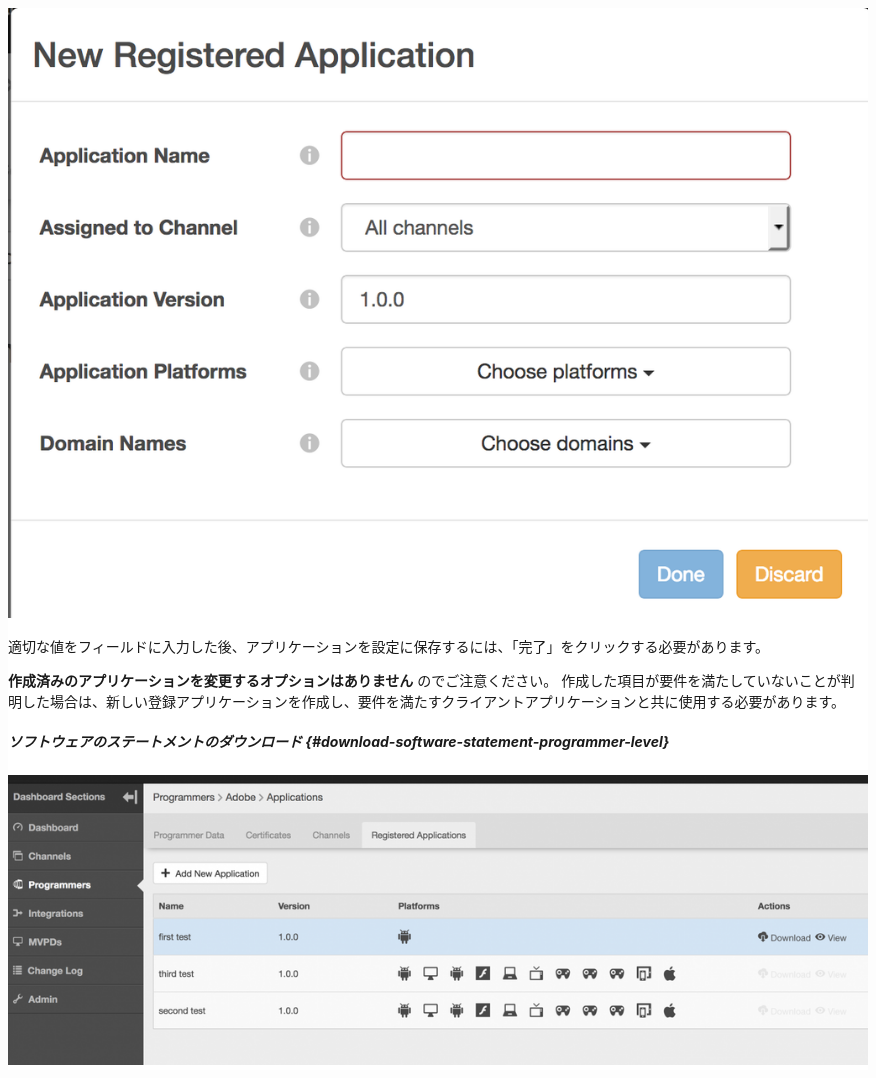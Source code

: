 ![](../../../assets/tve-dashboard/old-tve-dashboard/new-reg-app.png)

適切な値をフィールドに入力した後、アプリケーションを設定に保存するには、「完了」をクリックする必要があります。

**作成済みのアプリケーションを変更するオプションはありません** のでご注意ください。 作成した項目が要件を満たしていないことが判明した場合は、新しい登録アプリケーションを作成し、要件を満たすクライアントアプリケーションと共に使用する必要があります。

##### ソフトウェアのステートメントのダウンロード {#download-software-statement-programmer-level}

![](../../../assets/tve-dashboard/old-tve-dashboard/reg-app-list.png)
